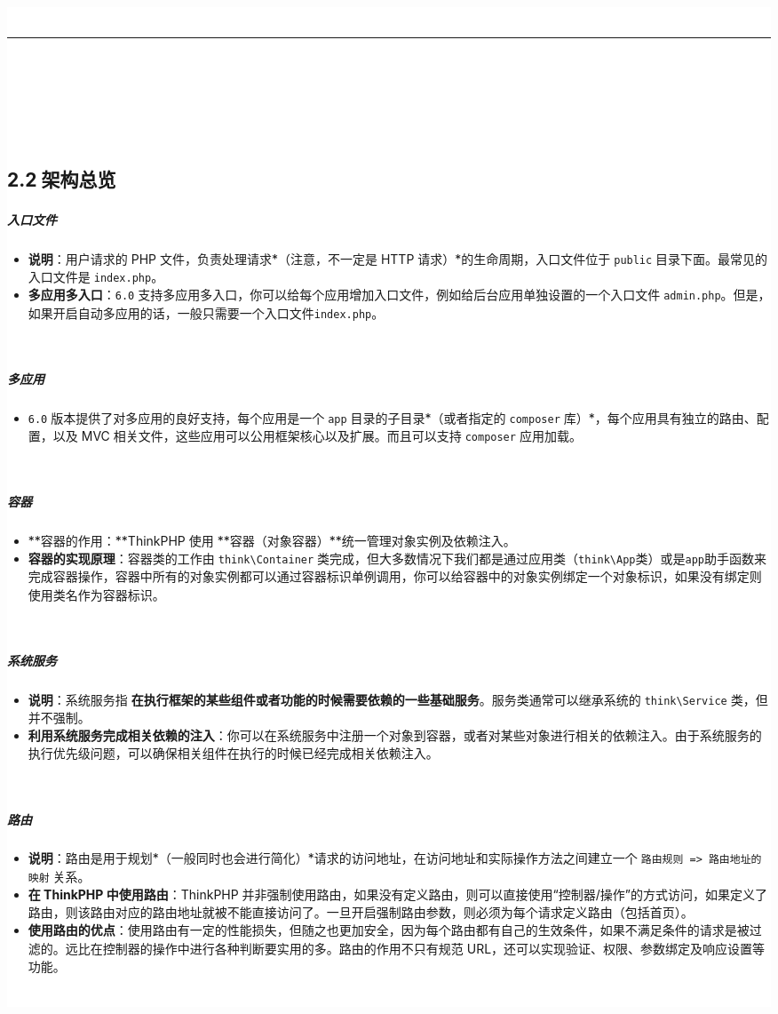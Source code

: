 
<br>

---

<div STYLE="page-break-after: always;">
    <br>
    <br>
    <br>
    <br>
    <br>
</div>

## 2.2	架构总览

##### 入口文件

- **说明**：用户请求的 PHP 文件，负责处理请求*（注意，不一定是 HTTP 请求）*的生命周期，入口文件位于 `public` 目录下面。最常见的入口文件是 `index.php`。
- **多应用多入口**：`6.0` 支持多应用多入口，你可以给每个应用增加入口文件，例如给后台应用单独设置的一个入口文件 `admin.php`。但是，如果开启自动多应用的话，一般只需要一个入口文件`index.php`。


<br>

##### 多应用

- `6.0` 版本提供了对多应用的良好支持，每个应用是一个 `app` 目录的子目录*（或者指定的 `composer` 库）*，每个应用具有独立的路由、配置，以及 MVC 相关文件，这些应用可以公用框架核心以及扩展。而且可以支持 `composer` 应用加载。


<br>

##### 容器

- **容器的作用：**ThinkPHP 使用 **容器（对象容器）**统一管理对象实例及依赖注入。
- **容器的实现原理**：容器类的工作由 `think\Container` 类完成，但大多数情况下我们都是通过应用类（`think\App`类）或是`app`助手函数来完成容器操作，容器中所有的对象实例都可以通过容器标识单例调用，你可以给容器中的对象实例绑定一个对象标识，如果没有绑定则使用类名作为容器标识。


<br>

##### 系统服务

- **说明**：系统服务指 **在执行框架的某些组件或者功能的时候需要依赖的一些基础服务**。服务类通常可以继承系统的 `think\Service` 类，但并不强制。
- **利用系统服务完成相关依赖的注入**：你可以在系统服务中注册一个对象到容器，或者对某些对象进行相关的依赖注入。由于系统服务的执行优先级问题，可以确保相关组件在执行的时候已经完成相关依赖注入。


<br>

##### 路由

- **说明**：路由是用于规划*（一般同时也会进行简化）*请求的访问地址，在访问地址和实际操作方法之间建立一个 `路由规则 => 路由地址的映射` 关系。
- **在 ThinkPHP 中使用路由**：ThinkPHP 并非强制使用路由，如果没有定义路由，则可以直接使用“控制器/操作”的方式访问，如果定义了路由，则该路由对应的路由地址就被不能直接访问了。一旦开启强制路由参数，则必须为每个请求定义路由（包括首页）。
- **使用路由的优点**：使用路由有一定的性能损失，但随之也更加安全，因为每个路由都有自己的生效条件，如果不满足条件的请求是被过滤的。远比在控制器的操作中进行各种判断要实用的多。路由的作用不只有规范 URL，还可以实现验证、权限、参数绑定及响应设置等功能。


<br>
